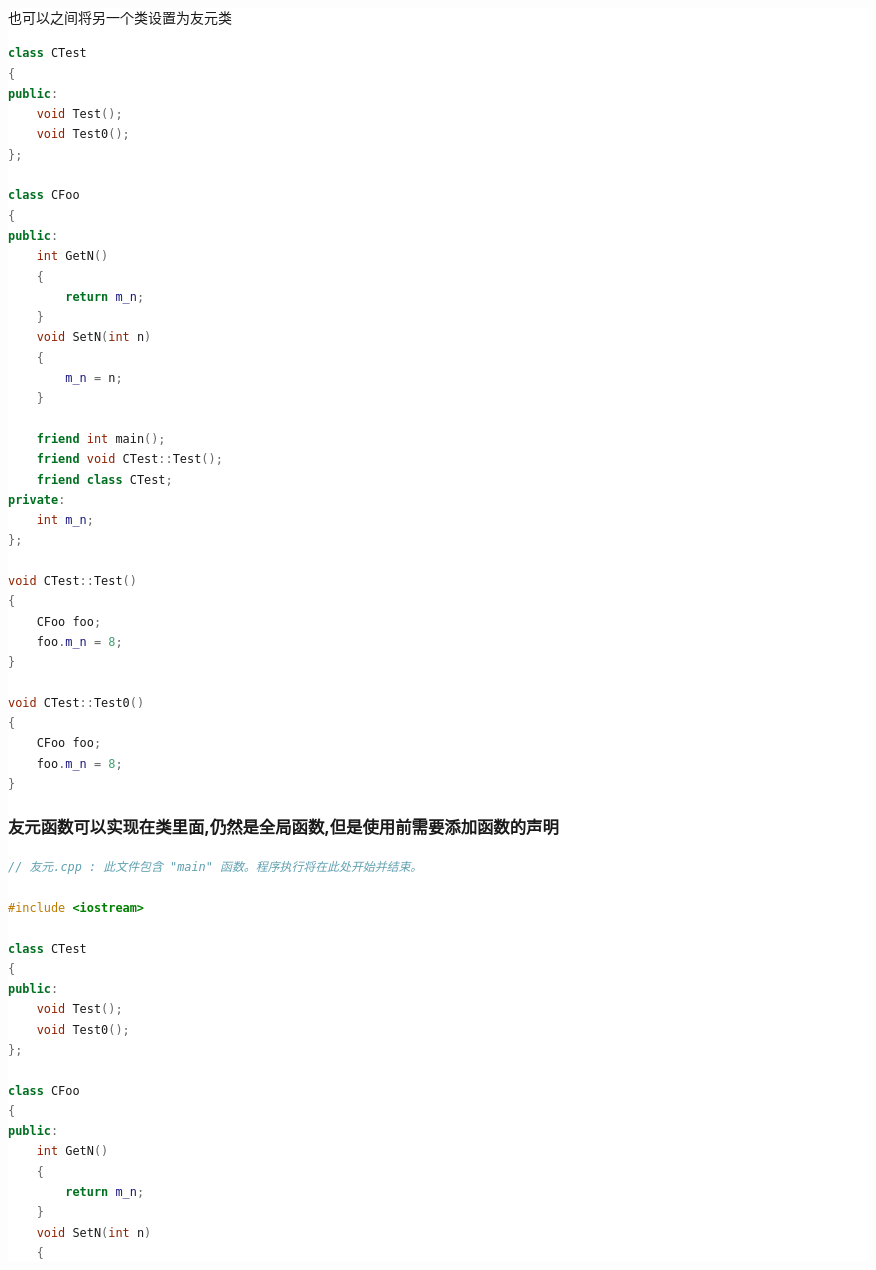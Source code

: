 也可以之间将另一个类设置为友元类

```cpp
class CTest
{
public:
    void Test();
    void Test0();
};

class CFoo
{
public:
    int GetN()
    {
        return m_n;
    }
    void SetN(int n)
    {
        m_n = n;
    }

    friend int main();
    friend void CTest::Test();
    friend class CTest;
private:
    int m_n;
};

void CTest::Test()
{
    CFoo foo;
    foo.m_n = 8;
}

void CTest::Test0()
{
    CFoo foo;
    foo.m_n = 8;
}
```

### 友元函数可以实现在类里面,仍然是全局函数,但是使用前需要添加函数的声明

```cpp
// 友元.cpp : 此文件包含 "main" 函数。程序执行将在此处开始并结束。

#include <iostream>

class CTest
{
public:
    void Test();
    void Test0();
};

class CFoo
{
public:
    int GetN()
    {
        return m_n;
    }
    void SetN(int n)
    {
```